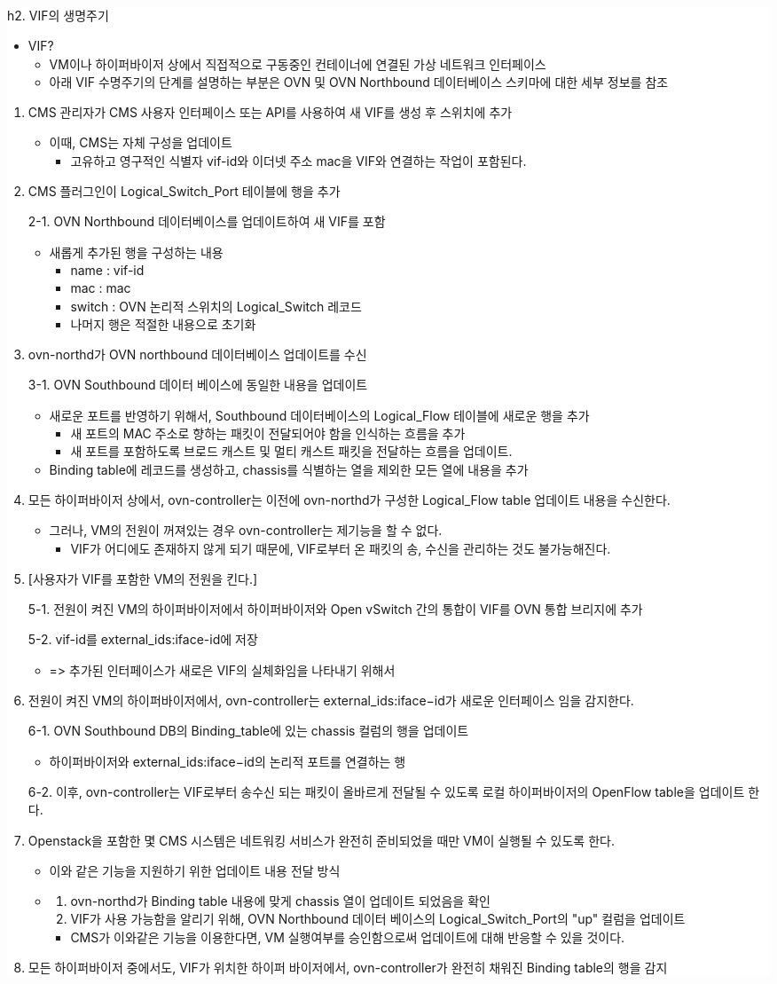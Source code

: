 
h2. VIF의 생명주기

* VIF?
  * VM이나 하이퍼바이저 상에서 직접적으로 구동중인 컨테이너에 연결된 가상 네트워크 인터페이스
  * 아래 VIF 수명주기의 단계를 설명하는 부분은 OVN 및 OVN Northbound 데이터베이스 스키마에 대한 세부 정보를 참조

1. CMS 관리자가 CMS 사용자 인터페이스 또는 API를 사용하여 새 VIF를 생성 후 스위치에 추가

   * 이때, CMS는 자체 구성을 업데이트
     * 고유하고 영구적인 식별자 vif-id와 이더넷 주소 mac을 VIF와 연결하는 작업이 포함된다.

2. CMS 플러그인이 Logical_Switch_Port 테이블에 행을 추가

   2-1. OVN Northbound 데이터베이스를 업데이트하여 새 VIF를 포함

   * 새롭게 추가된 행을 구성하는 내용
     * name : vif-id
     * mac : mac
     * switch : OVN 논리적 스위치의 Logical_Switch 레코드
     * 나머지 행은 적절한 내용으로 초기화

3. ovn-northd가 OVN northbound 데이터베이스 업데이트를 수신

   3-1. OVN Southbound 데이터 베이스에 동일한 내용을 업데이트

   * 새로운 포트를 반영하기 위해서, Southbound 데이터베이스의 Logical_Flow 테이블에 새로운 행을 추가
     * 새 포트의 MAC 주소로 향하는 패킷이 전달되어야 함을 인식하는 흐름을 추가
     * 새 포트를 포함하도록 브로드 캐스트 및 멀티 캐스트 패킷을 전달하는 흐름을 업데이트.
   * Binding table에 레코드를 생성하고, chassis를 식별하는 열을 제외한 모든 열에 내용을 추가

4. 모든 하이퍼바이저 상에서, ovn-controller는 이전에 ovn-northd가 구성한 Logical_Flow table 업데이트 내용을 수신한다.

   * 그러나, VM의 전원이 꺼져있는 경우 ovn-controller는 제기능을 할 수 없다.
     * VIF가 어디에도 존재하지 않게 되기 때문에, VIF로부터 온 패킷의 송, 수신을 관리하는 것도 불가능해진다.

5. [사용자가 VIF를 포함한 VM의 전원을 킨다.]

   5-1.  전원이 켜진 VM의 하이퍼바이저에서 하이퍼바이저와 Open vSwitch 간의 통합이 VIF를 OVN 통합 브리지에 추가

   5-2. vif-id를 external_ids:iface-id에 저장

   * => 추가된 인터페이스가 새로은 VIF의 실체화임을 나타내기 위해서

6. 전원이 켜진 VM의 하이퍼바이저에서, ovn-controller는 external_ids:iface−id가 새로운 인터페이스 임을 감지한다.

   6-1. OVN Southbound DB의 Binding_table에 있는 chassis 컬럼의 행을 업데이트

   * 하이퍼바이저와 external_ids:iface−id의 논리적 포트를 연결하는 행

   6-2. 이후, ovn-controller는 VIF로부터 송수신 되는 패킷이 올바르게 전달될 수 있도록 로컬 하이퍼바이저의 OpenFlow table을 업데이트 한다.

7. Openstack을 포함한 몇 CMS 시스템은 네트워킹 서비스가 완전히 준비되었을 때만 VM이 실행될 수 있도록 한다.

   * 이와 같은 기능을 지원하기 위한 업데이트 내용 전달 방식

   * 1. ovn-northd가 Binding table 내용에 맞게 chassis 열이 업데이트 되었음을 확인
     2. VIF가 사용 가능함을 알리기 위해, OVN Northbound 데이터 베이스의 Logical_Switch_Port의 "up" 컬럼을 업데이트

     * CMS가 이와같은 기능을 이용한다면, VM 실행여부를 승인함으로써 업데이트에 대해 반응할 수 있을 것이다.

8. 모든 하이퍼바이저 중에서도, VIF가 위치한 하이퍼 바이저에서, ovn-controller가 완전히 채워진 Binding table의 행을 감지

